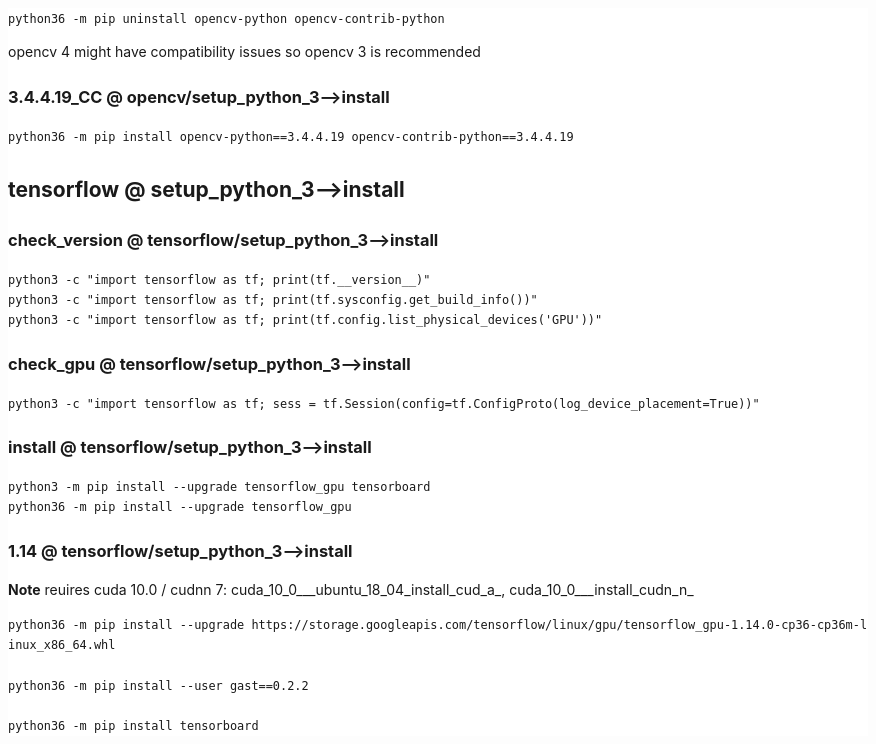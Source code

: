 ```
python36 -m pip uninstall opencv-python opencv-contrib-python
```
opencv 4 might have compatibility issues so opencv 3 is recommended

<a id="3_4_4_19_cc___opencv_setup_python_3_"></a>
### 3.4.4.19_CC       @ opencv/setup_python_3-->install

```
python36 -m pip install opencv-python==3.4.4.19 opencv-contrib-python==3.4.4.19
```

<a id="tensorflow___setup_python_3_"></a>
## tensorflow       @ setup_python_3-->install

<a id="check_version___tensorflow_setup_python_3_"></a>
### check_version       @ tensorflow/setup_python_3-->install

```
python3 -c "import tensorflow as tf; print(tf.__version__)"
python3 -c "import tensorflow as tf; print(tf.sysconfig.get_build_info())"
python3 -c "import tensorflow as tf; print(tf.config.list_physical_devices('GPU'))"
```

<a id="check_gpu___tensorflow_setup_python_3_"></a>
### check_gpu       @ tensorflow/setup_python_3-->install

```
python3 -c "import tensorflow as tf; sess = tf.Session(config=tf.ConfigProto(log_device_placement=True))"
```

<a id="install___tensorflow_setup_python_3_"></a>
### install       @ tensorflow/setup_python_3-->install

```
python3 -m pip install --upgrade tensorflow_gpu tensorboard
python36 -m pip install --upgrade tensorflow_gpu
```


<a id="1_14___tensorflow_setup_python_3_"></a>
### 1.14       @ tensorflow/setup_python_3-->install

__Note__
reuires cuda 10.0 / cudnn 7: cuda_10_0___ubuntu_18_04_install_cud_a_, cuda_10_0___install_cudn_n_

```
python36 -m pip install --upgrade https://storage.googleapis.com/tensorflow/linux/gpu/tensorflow_gpu-1.14.0-cp36-cp36m-linux_x86_64.whl

python36 -m pip install --user gast==0.2.2

python36 -m pip install tensorboard
```
